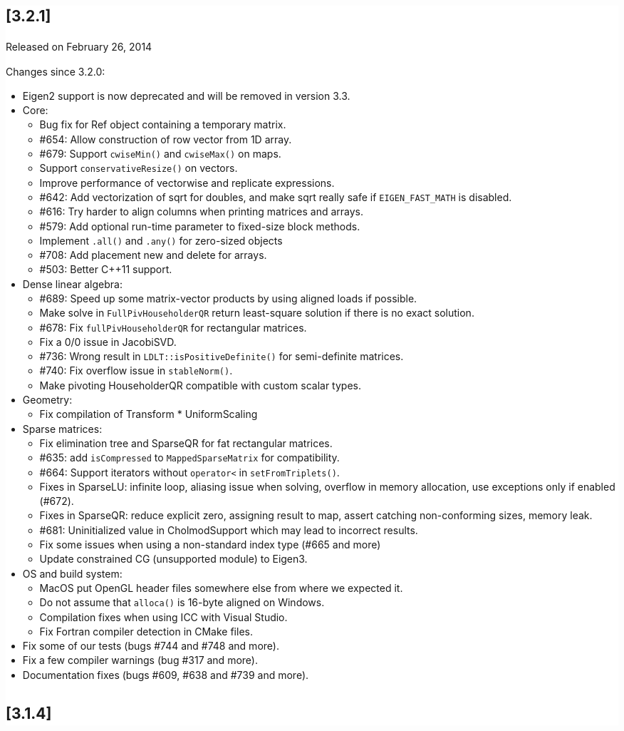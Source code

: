 ## [3.2.1]

Released on February 26, 2014

Changes since 3.2.0:

* Eigen2 support is now deprecated and will be removed in version 3.3.
* Core:
  * Bug fix for Ref object containing a temporary matrix.
  * #654: Allow construction of row vector from 1D array.
  * #679: Support `cwiseMin()` and `cwiseMax()` on maps.
  * Support `conservativeResize()` on vectors.
  * Improve performance of vectorwise and replicate expressions.
  * #642: Add vectorization of sqrt for doubles, and make sqrt really safe if `EIGEN_FAST_MATH` is disabled.
  * #616: Try harder to align columns when printing matrices and arrays.
  * #579: Add optional run-time parameter to fixed-size block methods.
  * Implement `.all()` and `.any()` for zero-sized objects
  * #708: Add placement new and delete for arrays.
  * #503: Better C++11 support.
* Dense linear algebra:
  * #689: Speed up some matrix-vector products by using aligned loads if possible.
  * Make solve in `FullPivHouseholderQR` return least-square solution if there is no exact solution.
  * #678: Fix `fullPivHouseholderQR` for rectangular matrices.
  * Fix a 0/0 issue in JacobiSVD.
  * #736: Wrong result in `LDLT::isPositiveDefinite()` for semi-definite matrices.
  * #740: Fix overflow issue in `stableNorm()`.
  * Make pivoting HouseholderQR compatible with custom scalar types.
* Geometry:
  * Fix compilation of Transform * UniformScaling
* Sparse matrices:
  * Fix elimination tree and SparseQR for fat rectangular matrices.
  * #635: add `isCompressed` to `MappedSparseMatrix` for compatibility.
  * #664: Support iterators without `operator<` in `setFromTriplets()`.
  * Fixes in SparseLU: infinite loop, aliasing issue when solving, overflow in memory allocation, use exceptions only if enabled (#672).
  * Fixes in SparseQR: reduce explicit zero, assigning result to map, assert catching non-conforming sizes, memory leak.
  * #681: Uninitialized value in CholmodSupport which may lead to incorrect results.
  * Fix some issues when using a non-standard index type (#665 and more)
  * Update constrained CG (unsupported module) to Eigen3.
* OS and build system:
  * MacOS put OpenGL header files somewhere else from where we expected it.
  * Do not assume that `alloca()` is 16-byte aligned on Windows.
  * Compilation fixes when using ICC with Visual Studio.
  * Fix Fortran compiler detection in CMake files.
* Fix some of our tests (bugs #744 and #748 and more).
* Fix a few compiler warnings (bug #317 and more).
* Documentation fixes (bugs #609, #638 and #739 and more).

## [3.1.4]
